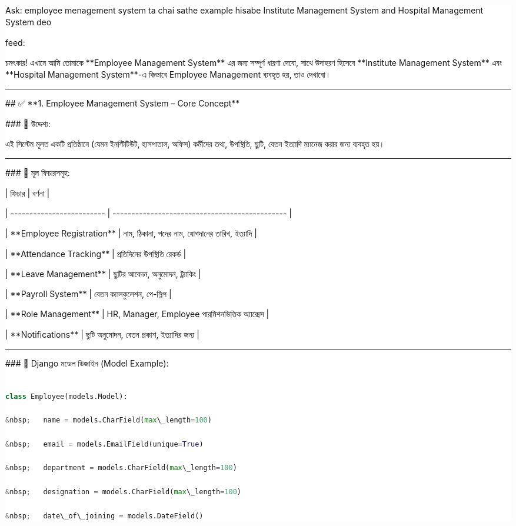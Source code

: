 Ask: employee menagement system ta chai sathe example hisabe Institute Management System and Hospital Management System deo



feed:

চমৎকার! এখানে আমি তোমাকে \*\*Employee Management System\*\* এর জন্য সম্পূর্ণ ধারণা দেবো, সাথে উদাহরণ হিসেবে \*\*Institute Management System\*\* এবং \*\*Hospital Management System\*\*-এ কিভাবে Employee Management ব্যবহৃত হয়, তাও দেখাবো।



---



\## ✅ \*\*1. Employee Management System – Core Concept\*\*



\### 🔹 উদ্দেশ্য:



এই সিস্টেম মূলত একটি প্রতিষ্ঠানে (যেমন ইনস্টিটিউট, হাসপাতাল, অফিস) কর্মীদের তথ্য, উপস্থিতি, ছুটি, বেতন ইত্যাদি ম্যানেজ করার জন্য ব্যবহৃত হয়।



---



\### 🔹 মূল ফিচারসমূহ:



| ফিচার                     | বর্ণনা                                         |

| ------------------------- | ---------------------------------------------- |

| \*\*Employee Registration\*\* | নাম, ঠিকানা, পদের নাম, যোগদানের তারিখ, ইত্যাদি |

| \*\*Attendance Tracking\*\*   | প্রতিদিনের উপস্থিতি রেকর্ড                     |

| \*\*Leave Management\*\*      | ছুটির আবেদন, অনুমোদন, ট্র্যাকিং                |

| \*\*Payroll System\*\*        | বেতন ক্যালকুলেশন, পে-স্লিপ                     |

| \*\*Role Management\*\*       | HR, Manager, Employee পারমিশনভিত্তিক অ্যাক্সেস |

| \*\*Notifications\*\*         | ছুটি অনুমোদন, বেতন প্রকাশ, ইত্যাদির জন্য       |



---



\### 🔹 Django মডেল ডিজাইন (Model Example):



```python

class Employee(models.Model):

&nbsp;   name = models.CharField(max\_length=100)

&nbsp;   email = models.EmailField(unique=True)

&nbsp;   department = models.CharField(max\_length=100)

&nbsp;   designation = models.CharField(max\_length=100)

&nbsp;   date\_of\_joining = models.DateField()
```